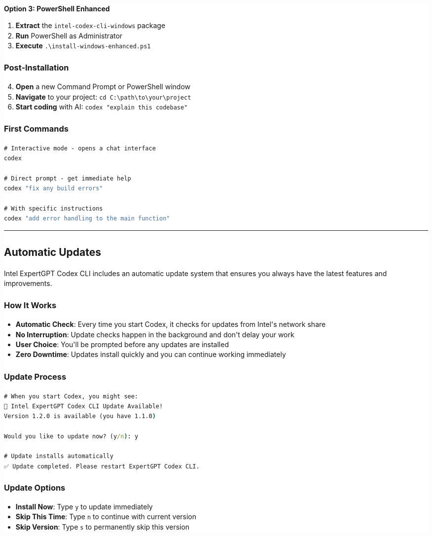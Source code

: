 **Option 3: PowerShell Enhanced**
1. **Extract** the `intel-codex-cli-windows` package
2. **Run** PowerShell as Administrator
3. **Execute** `.\install-windows-enhanced.ps1`

### Post-Installation
4. **Open** a new Command Prompt or PowerShell window
5. **Navigate** to your project: `cd C:\path\to\your\project`
6. **Start coding** with AI: `codex "explain this codebase"`

### First Commands

```cmd
# Interactive mode - opens a chat interface
codex

# Direct prompt - get immediate help
codex "fix any build errors"

# With specific instructions
codex "add error handling to the main function"
```

---

## Automatic Updates

Intel ExpertGPT Codex CLI includes an automatic update system that ensures you always have the latest features and improvements.

### How It Works
- **Automatic Check**: Every time you start Codex, it checks for updates from Intel's network share
- **No Interruption**: Update checks happen in the background and don't delay your work
- **User Choice**: You'll be prompted before any updates are installed
- **Zero Downtime**: Updates install quickly and you can continue working immediately

### Update Process
```cmd
# When you start Codex, you might see:
🚀 Intel ExpertGPT Codex CLI Update Available!
Version 1.2.0 is available (you have 1.1.0)

Would you like to update now? (y/n): y

# Update installs automatically
✅ Update completed. Please restart ExpertGPT Codex CLI.
```

### Update Options
- **Install Now**: Type `y` to update immediately
- **Skip This Time**: Type `n` to continue with current version
- **Skip Version**: Type `s` to permanently skip this version
